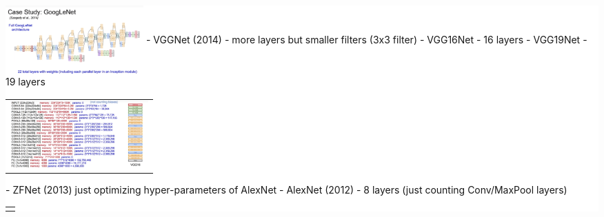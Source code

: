    <img align="center" src="./pics/googleNet_arch.png" title="GoogLeNet" width="200">
   </td></tr></table>
- VGGNet (2014) - more layers but smaller filters (3x3 filter)
   - VGG16Net - 16 layers
   - VGG19Net - 19 layers
   <table><tr><td>
   <img align="center" src="./pics/vgg16net_arch.png" title="VGGNet" width="200">
   </td></tr></table>
- ZFNet (2013) just optimizing hyper-parameters of AlexNet
- AlexNet (2012)
   - 8 layers (just counting Conv/MaxPool layers)
  <table><tr><td>
